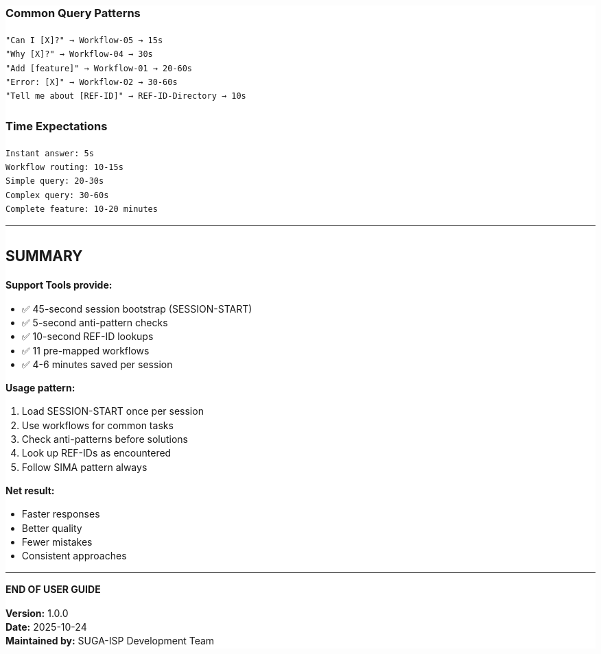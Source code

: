 ### Common Query Patterns
```
"Can I [X]?" → Workflow-05 → 15s
"Why [X]?" → Workflow-04 → 30s
"Add [feature]" → Workflow-01 → 20-60s
"Error: [X]" → Workflow-02 → 30-60s
"Tell me about [REF-ID]" → REF-ID-Directory → 10s
```

### Time Expectations
```
Instant answer: 5s
Workflow routing: 10-15s
Simple query: 20-30s
Complex query: 30-60s
Complete feature: 10-20 minutes
```

---

## SUMMARY

**Support Tools provide:**
- ✅ 45-second session bootstrap (SESSION-START)
- ✅ 5-second anti-pattern checks
- ✅ 10-second REF-ID lookups
- ✅ 11 pre-mapped workflows
- ✅ 4-6 minutes saved per session

**Usage pattern:**
1. Load SESSION-START once per session
2. Use workflows for common tasks
3. Check anti-patterns before solutions
4. Look up REF-IDs as encountered
5. Follow SIMA pattern always

**Net result:**
- Faster responses
- Better quality
- Fewer mistakes
- Consistent approaches

---

**END OF USER GUIDE**

**Version:** 1.0.0  
**Date:** 2025-10-24  
**Maintained by:** SUGA-ISP Development Team

